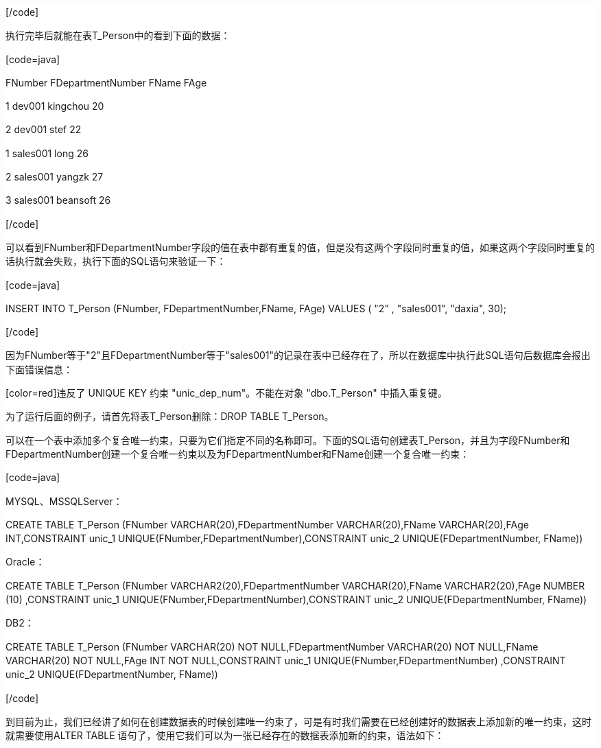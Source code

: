[/code]

执行完毕后就能在表T_Person中的看到下面的数据：

[code=java]

FNumber FDepartmentNumber FName FAge

1 dev001 kingchou 20

2 dev001 stef 22

1 sales001 long 26

2 sales001 yangzk 27

3 sales001 beansoft 26

[/code]

可以看到FNumber和FDepartmentNumber字段的值在表中都有重复的值，但是没有这两个字段同时重复的值，如果这两个字段同时重复的话执行就会失败，执行下面的SQL语句来验证一下：

[code=java]

INSERT INTO T_Person (FNumber, FDepartmentNumber,FName, FAge) VALUES ( "2" , "sales001", "daxia", 30);

[/code]

因为FNumber等于"2"且FDepartmentNumber等于"sales001"的记录在表中已经存在了，所以在数据库中执行此SQL语句后数据库会报出下面错误信息：

[color=red]违反了 UNIQUE KEY 约束 "unic_dep_num"。不能在对象 "dbo.T_Person" 中插入重复键。

为了运行后面的例子，请首先将表T_Person删除：DROP TABLE T_Person。

可以在一个表中添加多个复合唯一约束，只要为它们指定不同的名称即可。下面的SQL语句创建表T_Person，并且为字段FNumber和FDepartmentNumber创建一个复合唯一约束以及为FDepartmentNumber和FName创建一个复合唯一约束：

[code=java]

MYSQL、MSSQLServer：

CREATE TABLE T_Person (FNumber VARCHAR(20),FDepartmentNumber VARCHAR(20),FName VARCHAR(20),FAge INT,CONSTRAINT unic_1 UNIQUE(FNumber,FDepartmentNumber),CONSTRAINT unic_2 UNIQUE(FDepartmentNumber, FName))

Oracle：

CREATE TABLE T_Person (FNumber VARCHAR2(20),FDepartmentNumber VARCHAR(20),FName VARCHAR2(20),FAge NUMBER (10) ,CONSTRAINT unic_1 UNIQUE(FNumber,FDepartmentNumber),CONSTRAINT unic_2 UNIQUE(FDepartmentNumber, FName))

DB2：

CREATE TABLE T_Person (FNumber VARCHAR(20) NOT NULL,FDepartmentNumber VARCHAR(20) NOT NULL,FName VARCHAR(20) NOT NULL,FAge INT NOT NULL,CONSTRAINT unic_1 UNIQUE(FNumber,FDepartmentNumber) ,CONSTRAINT unic_2 UNIQUE(FDepartmentNumber, FName))

[/code]

到目前为止，我们已经讲了如何在创建数据表的时候创建唯一约束了，可是有时我们需要在已经创建好的数据表上添加新的唯一约束，这时就需要使用ALTER TABLE 语句了，使用它我们可以为一张已经存在的数据表添加新的约束，语法如下：
